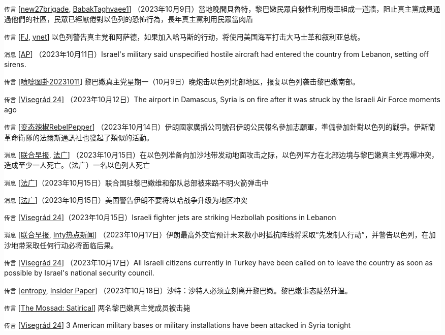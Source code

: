 `传言` [[new27brigade](https://twitter.com/new27brigade/status/1711519302543945978), [BabakTaghvaee1](https://twitter.com/BabakTaghvaee1/status/1711500172432191779)] （2023年10月9日）當地晚間貝魯特，黎巴嫩民眾自發性利用機車組成一道牆，阻止真主黨成員通過他們的社區，民眾已經厭倦對以色列的恐怖行為，長年真主黨利用民眾當肉盾

`传言` [[FJ](https://twitter.com/Natsecjeff/status/1711440903922212875), [ynet](https://www.ynet.co.il/news/article/sktkysb11a)] 以色列警告真主党和阿萨德，如果加入哈马斯的行动，将使用美国海军打击大马士革和叙利亚总统。

`消息` [[AP](https://twitter.com/AP/status/1712139196964463044)] （2023年10月11日）Israel's military said unspecified hostile aircraft had entered the country from Lebanon, setting off sirens.

`传言` [[喷嚏图卦20231011](https://web.archive.org/web/20231014101251/https://www.dapenti.com/blog/more.asp?name=xilei&id=174334)] 黎巴嫩真主党星期一（10月9日）晚炮击以色列北部地区，报复以色列袭击黎巴嫩南部。

`传言` [[Visegrád 24](https://twitter.com/visegrad24/status/1712434916313461018?utm_source=pocket_saves)] （2023年10月12日）The airport in Damascus, Syria is on fire after it was struck by the Israeli Air Force moments ago

`传言` [[变态辣椒RebelPepper](https://twitter.com/remonwangxt/status/1713320633273143476?s=20&utm_source=pocket_saves)] （2023年10月14日）伊朗國家廣播公司號召伊朗公民報名參加志願軍，準備參加針對以色列的戰爭。伊斯蘭革命衛隊的法爾斯通訊社也發起了類似的活動。

`消息` [[联合早报](https://www.zaobao.com.sg/realtime/world/story20231015-1443003), [法广](https://www.rfi.fr/cn/%E5%9B%BD%E9%99%85/20231015-%E9%BB%8E%E5%B7%B4%E5%AB%A9%E4%BB%A5%E8%89%B2%E5%88%97%E8%BE%B9%E5%A2%83%E4%BA%A4%E7%81%AB-%E4%B8%80%E5%90%8D%E4%BB%A5%E8%89%B2%E5%88%97%E4%BA%BA%E6%AD%BB%E4%BA%A1?utm_medium=social&utm_campaign=x&utm_source=shorty)] （2023年10月15日）在以色列准备向加沙地带发动地面攻击之际，以色列军方在北部边境与黎巴嫩真主党再爆冲突，造成至少一人死亡。（法广）一名以色列人死亡

`消息` [[法广](https://www.rfi.fr/cn/%E5%9B%BD%E9%99%85/20231015-%E8%81%94%E5%90%88%E5%9B%BD%E9%A9%BB%E9%BB%8E%E5%B7%B4%E5%AB%A9%E7%BB%B4%E5%92%8C%E9%83%A8%E9%98%9F%E6%80%BB%E9%83%A8%E8%A2%AB%E6%9D%A5%E8%B7%AF%E4%B8%8D%E6%98%8E%E7%81%AB%E7%AE%AD%E5%BC%B9%E5%87%BB%E4%B8%AD?utm_medium=social&utm_campaign=x&utm_source=shorty)]（2023年10月15日）联合国驻黎巴嫩维和部队总部被来路不明火箭弹击中

`消息` [[法广](https://www.rfi.fr/cn/%E4%B8%AD%E4%B8%9C/20231015-%E7%BE%8E%E5%9B%BD%E8%AD%A6%E5%91%8A%E4%BC%8A%E6%9C%97%E4%B8%8D%E8%A6%81%E5%B0%86%E4%BB%A5%E5%93%88%E6%88%98%E4%BA%89%E5%8D%87%E7%BA%A7%E4%B8%BA%E5%9C%B0%E5%8C%BA%E5%86%B2%E7%AA%81-%E4%BB%BB%E4%BD%95%E5%85%B6%E4%BB%96%E8%A1%8C%E4%B8%BA%E4%BD%93%E4%B8%8D%E5%BA%94%E5%88%A9%E7%94%A8%E5%B1%80%E5%8A%BF?utm_medium=social&utm_campaign=x&utm_source=shorty)]（2023年10月15日）美国警告伊朗不要将以哈战争升级为地区冲突

`传言` [[Visegrád 24](https://twitter.com/visegrad24/status/1713563835682996423?utm_source=pocket_saves)]（2023年10月15日）Israeli fighter jets are striking Hezbollah positions in Lebanon

`消息` [[联合早报](https://www.zaobao.com.sg/realtime/world/story20231017-1443357), [Inty热点新闻](https://twitter.com/__Inty__/status/1714009828333605267?s=20&utm_source=pocket_reader)] （2023年10月17日）伊朗最高外交官预计未来数小时抵抗阵线将采取“先发制人行动”，并警告以色列，在加沙地带采取任何行动必将面临后果。

`传言` [[Visegrád 24](https://twitter.com/visegrad24/status/1714355721171558907?s=20&utm_source=pocket_reader)] （2023年10月17日）All Israeli citizens currently in Turkey have been called on to leave the country as soon as possible by Israel's national security council.

`传言` [[entropy](https://twitter.com/entropy_01/status/1714653674302284209?s=20&utm_source=pocket_reader), [Insider Paper](https://twitter.com/TheInsiderPaper/status/1714651842930700363)] （2023年10月18日）沙特：沙特人必须立刻离开黎巴嫩。黎巴嫩事态陡然升温。

`传言` [[The Mossad: Satirical](https://twitter.com/TheMossadIL/status/1714733291343872179?s=20&utm_source=pocket_reader)] 两名黎巴嫩真主党成员被击毙

`传言` [[Visegrád 24](https://twitter.com/visegrad24/status/1715115991342948690?s=20&utm_source=pocket_reader)] 3 American military bases or military installations have been attacked in Syria tonight
